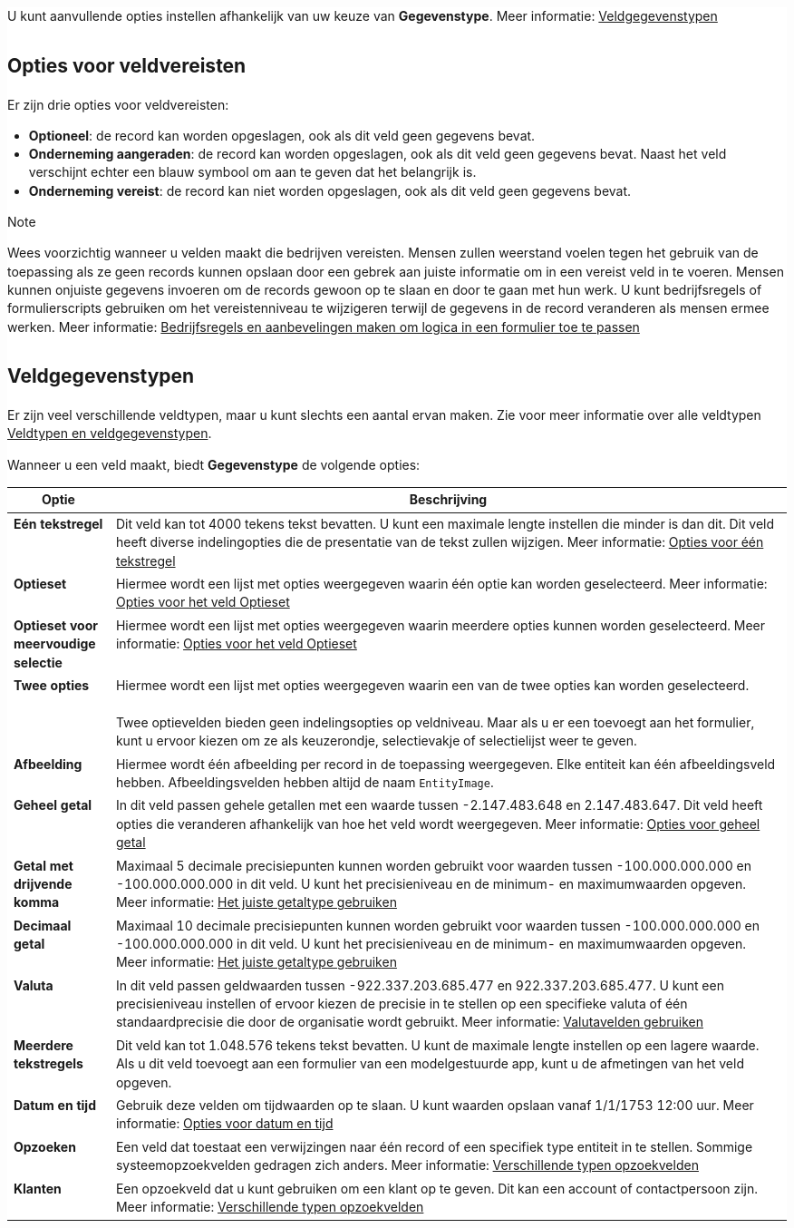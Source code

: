 U kunt aanvullende opties instellen afhankelijk van uw keuze van **Gegevenstype**. Meer informatie: [Veldgegevenstypen](#field-data-types)

## <a name="field-requirement-options"></a>Opties voor veldvereisten

Er zijn drie opties voor veldvereisten:
- **Optioneel**: de record kan worden opgeslagen, ook als dit veld geen gegevens bevat.
- **Onderneming aangeraden**: de record kan worden opgeslagen, ook als dit veld geen gegevens bevat. Naast het veld verschijnt echter een blauw symbool om aan te geven dat het belangrijk is.
- **Onderneming vereist**: de record kan niet worden opgeslagen, ook als dit veld geen gegevens bevat.
> [!NOTE]
> Wees voorzichtig wanneer u velden maakt die bedrijven vereisten. Mensen zullen weerstand voelen tegen het gebruik van de toepassing als ze geen records kunnen opslaan door een gebrek aan juiste informatie om in een vereist veld in te voeren. Mensen kunnen onjuiste gegevens invoeren om de records gewoon op te slaan en door te gaan met hun werk. U kunt bedrijfsregels of formulierscripts gebruiken om het vereistenniveau te wijzigeren terwijl de gegevens in de record veranderen als mensen ermee werken. Meer informatie:  [Bedrijfsregels en aanbevelingen maken om logica in een formulier toe te passen](../model-driven-apps/create-business-rules-recommendations-apply-logic-form.md)

## <a name="field-data-types"></a>Veldgegevenstypen

Er zijn veel verschillende veldtypen, maar u kunt slechts een aantal ervan maken. Zie voor meer informatie over alle veldtypen [Veldtypen en veldgegevenstypen](types-of-fields.md).

Wanneer u een veld maakt, biedt **Gegevenstype** de volgende opties:

|Optie|Beschrijving|
|--|--|
|**Eén tekstregel**|Dit veld kan tot 4000 tekens tekst bevatten. U kunt een maximale lengte instellen die minder is dan dit. Dit veld heeft diverse indelingopties die de presentatie van de tekst zullen wijzigen.  Meer informatie: [Opties voor één tekstregel](#single-line-of-text-options)|
|**Optieset**|Hiermee wordt een lijst met opties weergegeven waarin één optie kan worden geselecteerd. Meer informatie: [Opties voor het veld Optieset](#option-set-field-options)|
|**Optieset voor meervoudige selectie**|Hiermee wordt een lijst met opties weergegeven waarin meerdere opties kunnen worden geselecteerd. Meer informatie: [Opties voor het veld Optieset](#option-set-field-options)|
|**Twee opties**|Hiermee wordt een lijst met opties weergegeven waarin een van de twee opties kan worden geselecteerd.<br /><br /> Twee optievelden bieden geen indelingsopties op veldniveau. Maar als u er een toevoegt aan het formulier, kunt u ervoor kiezen om ze als keuzerondje, selectievakje of selectielijst weer te geven.|
|**Afbeelding**|Hiermee wordt één afbeelding per record in de toepassing weergegeven. Elke entiteit kan één afbeeldingsveld hebben. Afbeeldingsvelden hebben altijd de naam `EntityImage`.|
|**Geheel getal**|In dit veld passen gehele getallen met een waarde tussen -2.147.483.648 en 2.147.483.647.  Dit veld heeft opties die veranderen afhankelijk van hoe het veld wordt weergegeven. Meer informatie: [Opties voor geheel getal](#whole-number-options)|
|**Getal met drijvende komma**|Maximaal 5 decimale precisiepunten kunnen worden gebruikt voor waarden tussen -100.000.000.000 en -100.000.000.000 in dit veld. U kunt het precisieniveau en de minimum- en maximumwaarden opgeven. Meer informatie: [Het juiste getaltype gebruiken](types-of-fields.md#using-the-right-type-of-number)|
|**Decimaal getal**|Maximaal 10 decimale precisiepunten kunnen worden gebruikt voor waarden tussen -100.000.000.000 en -100.000.000.000 in dit veld. U kunt het precisieniveau en de minimum- en maximumwaarden opgeven. Meer informatie: [Het juiste getaltype gebruiken](types-of-fields.md#using-the-right-type-of-number)|
|**Valuta**|In dit veld passen geldwaarden tussen -922.337.203.685.477 en 922.337.203.685.477. U kunt een precisieniveau instellen of ervoor kiezen de precisie in te stellen op een specifieke valuta of één standaardprecisie die door de organisatie wordt gebruikt. Meer informatie: [Valutavelden gebruiken](types-of-fields.md#using-currency-fields)|
|**Meerdere tekstregels**|Dit veld kan tot 1.048.576 tekens tekst bevatten. U kunt de maximale lengte instellen op een lagere waarde. Als u dit veld toevoegt aan een formulier van een modelgestuurde app, kunt u de afmetingen van het veld opgeven.|
|**Datum en tijd**|Gebruik deze velden om tijdwaarden op te slaan. U kunt waarden opslaan vanaf 1/1/1753 12:00 uur. Meer informatie: [Opties voor datum en tijd](#date-and-time-options)|
|**Opzoeken**|Een veld dat toestaat een verwijzingen naar één record of een specifiek type entiteit in te stellen. Sommige systeemopzoekvelden gedragen zich anders. Meer informatie: [Verschillende typen opzoekvelden](types-of-fields.md#different-types-of-lookups)|
|**Klanten**|Een opzoekveld dat u kunt gebruiken om een klant op te geven. Dit kan een account of contactpersoon zijn.  Meer informatie: [Verschillende typen opzoekvelden](types-of-fields.md#different-types-of-lookups)|
